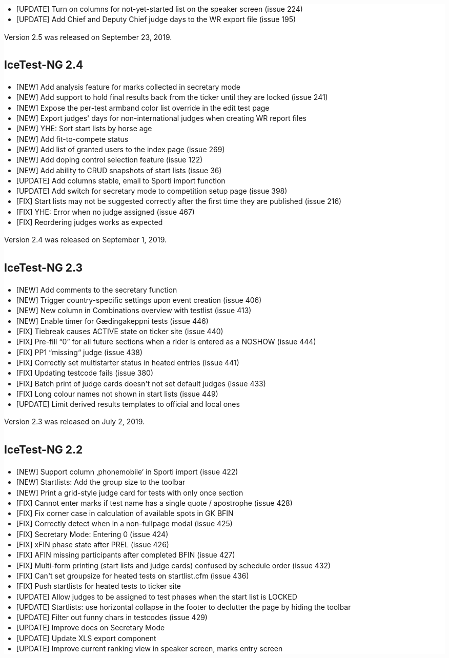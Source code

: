 * [UPDATE] Turn on columns for not-yet-started list on the speaker screen (issue 224)
* [UPDATE] Add Chief and Deputy Chief judge days to the WR export file (issue 195)

Version 2.5 was released on September 23, 2019.


## IceTest-NG 2.4

* [NEW] Add analysis feature for marks collected in secretary mode
* [NEW] Add support to hold final results back from the ticker until they are locked (issue 241)
* [NEW] Expose the per-test armband color list override in the edit test page
* [NEW] Export judges' days for non-international judges when creating WR report files
* [NEW] YHE: Sort start lists by horse age
* [NEW] Add fit-to-compete status
* [NEW] Add list of granted users to the index page (issue 269)
* [NEW] Add doping control selection feature (issue 122)
* [NEW] Add ability to CRUD snapshots of start lists (issue 36)
* [UPDATE] Add columns stable, email to Sporti import function
* [UPDATE] Add switch for secretary mode to competition setup page (issue 398)
* [FIX] Start lists may not be suggested correctly after the first time they are published (issue 216)
* [FIX] YHE: Error when no judge assigned (issue 467)
* [FIX] Reordering judges works as expected

Version 2.4 was released on September 1, 2019.


## IceTest-NG 2.3

* [NEW] Add comments to the secretary function
* [NEW] Trigger country-specific settings upon event creation (issue 406)
* [NEW] New column in Combinations overview with testlist (issue 413)
* [NEW] Enable timer for Gædingakeppni tests (issue 446)
* [FIX] Tiebreak causes ACTIVE state on ticker site (issue 440)
* [FIX] Pre-fill “0” for all future sections when a rider is entered as a NOSHOW (issue 444)
* [FIX] PP1 “missing“ judge (issue 438)
* [FIX] Correctly set multistarter status in heated entries (issue 441)
* [FIX] Updating testcode fails (issue 380)
* [FIX] Batch print of judge cards doesn't not set default judges (issue 433)
* [FIX] Long colour names not shown in start lists (issue 449)
* [UPDATE] Limit derived results templates to official and local ones

Version 2.3 was released on July 2, 2019.


## IceTest-NG 2.2

* [NEW] Support column ‚phonemobile‘ in Sporti import (issue 422)
* [NEW] Startlists: Add the group size to the toolbar
* [NEW] Print a grid-style judge card for tests with only once section
* [FIX] Cannot enter marks if test name has a single quote / apostrophe (issue 428)
* [FIX] Fix corner case in calculation of available spots in GK BFIN
* [FIX] Correctly detect when in a non-fullpage modal (issue 425)
* [FIX] Secretary Mode: Entering 0 (issue 424)
* [FIX] xFIN phase state after PREL (issue 426)
* [FIX] AFIN missing participants after completed BFIN (issue 427)
* [FIX] Multi-form printing (start lists and judge cards) confused by schedule order (issue 432)
* [FIX] Can't set groupsize for heated tests on startlist.cfm (issue 436)
* [FIX] Push startlists for heated tests to ticker site
* [UPDATE] Allow judges to be assigned to test phases when the start list is LOCKED
* [UPDATE] Startlists: use horizontal collapse in the footer to declutter the page by hiding the toolbar
* [UPDATE] Filter out funny chars in testcodes (issue 429)
* [UPDATE] Improve docs on Secretary Mode
* [UPDATE] Update XLS export component
* [UPDATE] Improve current ranking view in speaker screen, marks entry screen